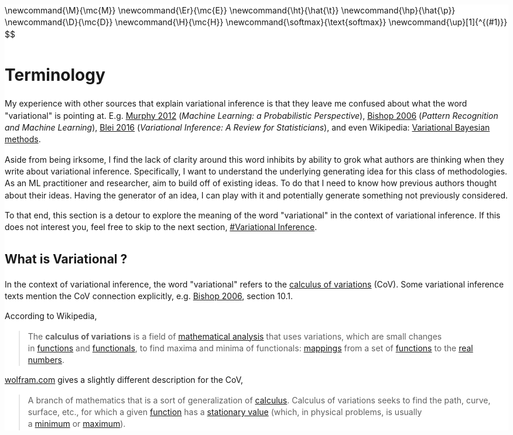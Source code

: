 \\newcommand{\\M}{\\mc{M}}
\\newcommand{\\Er}{\\mc{E}}
\\newcommand{\\ht}{\\hat{\\t}}
\\newcommand{\\hp}{\\hat{\\p}}
\\newcommand{\\D}{\\mc{D}}
\\newcommand{\\H}{\\mc{H}}
\\newcommand{\\softmax}{\\text{softmax}}
\\newcommand{\\up}\[1\]{^{(#1)}}
$$

# Terminology

My experience with other sources that explain variational inference is that they leave me confused about what the word "variational" is pointing at. E.g. [Murphy 2012](https://probml.github.io/pml-book/book0.html) (*Machine Learning: a Probabilistic Perspective*), [Bishop 2006](https://link.springer.com/book/9780387310732) (*Pattern Recognition and Machine Learning*), [Blei 2016](https://arxiv.org/abs/1601.00670) (*Variational Inference: A Review for Statisticians*), and even Wikipedia: [Variational Bayesian methods](https://en.wikipedia.org/wiki/Variational_Bayesian_methods).

Aside from being irksome, I find the lack of clarity around this word inhibits by ability to grok what authors are thinking when they write about variational inference. Specifically, I want to understand the underlying generating idea for this class of methodologies. As an ML practitioner and researcher, aim to build off of existing ideas. To do that I need to know how previous authors thought about their ideas. Having the generator of an idea, I can play with it and potentially generate something not previously considered.

To that end, this section is a detour to explore the meaning of the word "variational" in the context of variational inference. If this does not interest you, feel free to skip to the next section, [#Variational Inference](#variational-inference).

## What is Variational ?
In the context of variational inference, the word "variational" refers to the [calculus of variations](https://en.wikipedia.org/wiki/Calculus_of_variations) (CoV). Some variational inference texts mention the CoV connection explicitly, e.g. [Bishop 2006](https://link.springer.com/book/9780387310732), section 10.1.

According to Wikipedia,
> The **calculus of variations** is a field of [mathematical analysis](https://en.wikipedia.org/wiki/Mathematical_analysis "Mathematical analysis") that uses variations, which are small changes in [functions](https://en.wikipedia.org/wiki/Function_(mathematics) "Function (mathematics)") and [functionals](https://en.wikipedia.org/wiki/Functional_(mathematics) "Functional (mathematics)"), to find maxima and minima of functionals: [mappings](https://en.wikipedia.org/wiki/Map_(mathematics) "Map (mathematics)") from a set of [functions](https://en.wikipedia.org/wiki/Function_(mathematics) "Function (mathematics)") to the [real numbers](https://en.wikipedia.org/wiki/Real_number "Real number").



[wolfram.com](https://mathworld.wolfram.com/CalculusofVariations.html) gives a slightly different description for the CoV,

> A branch of mathematics that is a sort of generalization of [calculus](https://mathworld.wolfram.com/Calculus.html). Calculus of variations seeks to find the path, curve, surface, etc., for which a given [function](https://mathworld.wolfram.com/Function.html) has a [stationary value](https://mathworld.wolfram.com/StationaryValue.html) (which, in physical problems, is usually a [minimum](https://mathworld.wolfram.com/Minimum.html) or [maximum](https://mathworld.wolfram.com/Maximum.html)).
